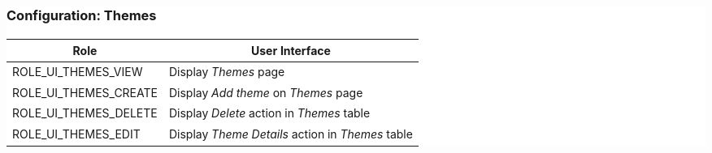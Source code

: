 ### Configuration: Themes

|Role                                  |User Interface                                            |
|--------------------------------------|----------------------------------------------------------|
|ROLE_UI_THEMES_VIEW                   |Display *Themes* page                                     |
|ROLE_UI_THEMES_CREATE                 |Display *Add theme* on *Themes* page                      |
|ROLE_UI_THEMES_DELETE                 |Display *Delete* action in *Themes* table                 |
|ROLE_UI_THEMES_EDIT                   |Display *Theme Details* action in *Themes* table          |
